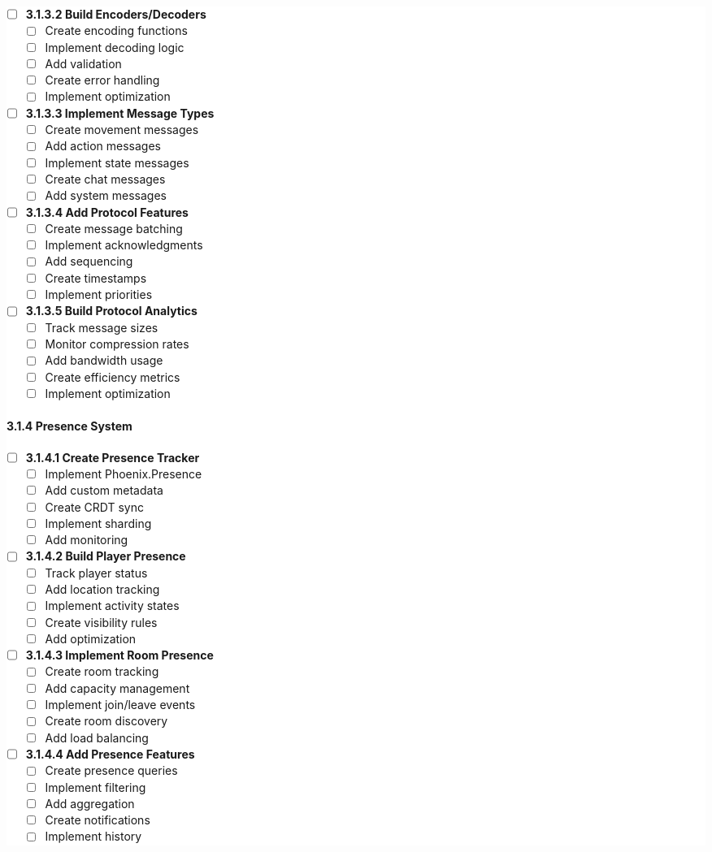 - [ ] **3.1.3.2 Build Encoders/Decoders**
  - [ ] Create encoding functions
  - [ ] Implement decoding logic
  - [ ] Add validation
  - [ ] Create error handling
  - [ ] Implement optimization

- [ ] **3.1.3.3 Implement Message Types**
  - [ ] Create movement messages
  - [ ] Add action messages
  - [ ] Implement state messages
  - [ ] Create chat messages
  - [ ] Add system messages

- [ ] **3.1.3.4 Add Protocol Features**
  - [ ] Create message batching
  - [ ] Implement acknowledgments
  - [ ] Add sequencing
  - [ ] Create timestamps
  - [ ] Implement priorities

- [ ] **3.1.3.5 Build Protocol Analytics**
  - [ ] Track message sizes
  - [ ] Monitor compression rates
  - [ ] Add bandwidth usage
  - [ ] Create efficiency metrics
  - [ ] Implement optimization

#### 3.1.4 Presence System
- [ ] **3.1.4.1 Create Presence Tracker**
  - [ ] Implement Phoenix.Presence
  - [ ] Add custom metadata
  - [ ] Create CRDT sync
  - [ ] Implement sharding
  - [ ] Add monitoring

- [ ] **3.1.4.2 Build Player Presence**
  - [ ] Track player status
  - [ ] Add location tracking
  - [ ] Implement activity states
  - [ ] Create visibility rules
  - [ ] Add optimization

- [ ] **3.1.4.3 Implement Room Presence**
  - [ ] Create room tracking
  - [ ] Add capacity management
  - [ ] Implement join/leave events
  - [ ] Create room discovery
  - [ ] Add load balancing

- [ ] **3.1.4.4 Add Presence Features**
  - [ ] Create presence queries
  - [ ] Implement filtering
  - [ ] Add aggregation
  - [ ] Create notifications
  - [ ] Implement history
